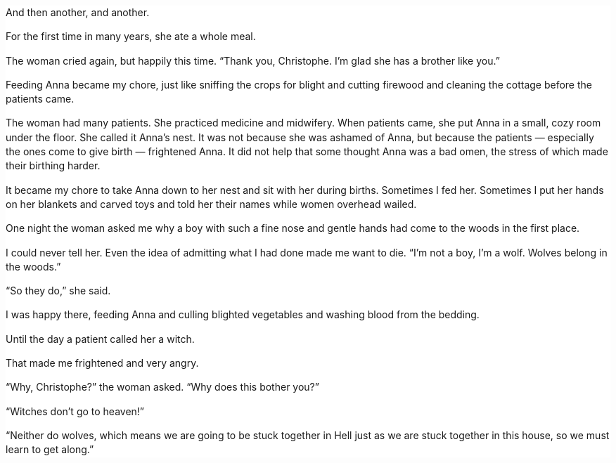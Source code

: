 

And then another, and another.



For the first time in many years, she ate a whole meal.



The woman cried again, but happily this time. “Thank you, Christophe. I’m glad she has a brother like you.”



Feeding Anna became my chore, just like sniffing the crops for blight and cutting firewood and cleaning the cottage before the patients came. 



The woman had many patients. She practiced medicine and midwifery. When patients came, she put Anna in a small, cozy room under the floor. She called it Anna’s nest. It was not because she was ashamed of Anna, but because the patients — especially the ones come to give birth — frightened Anna. It did not help that some thought Anna was a bad omen, the stress of which made their birthing harder.



It became my chore to take Anna down to her nest and sit with her during births. Sometimes I fed her. Sometimes I put her hands on her blankets and carved toys and told her their names while women overhead wailed. 



One night the woman asked me why a boy with such a fine nose and gentle hands had come to the woods in the first place.



I could never tell her. Even the idea of admitting what I had done made me want to die. “I’m not a boy, I’m a wolf. Wolves belong in the woods.”



“So they do,” she said.



I was happy there, feeding Anna and culling blighted vegetables and washing blood from the bedding.



Until the day a patient called her a witch.



That made me frightened and very angry.



“Why, Christophe?” the woman asked. “Why does this bother you?”



“Witches don’t go to heaven!”



“Neither do wolves, which means we are going to be stuck together in Hell just as we are stuck together in this house, so we must learn to get along.”


